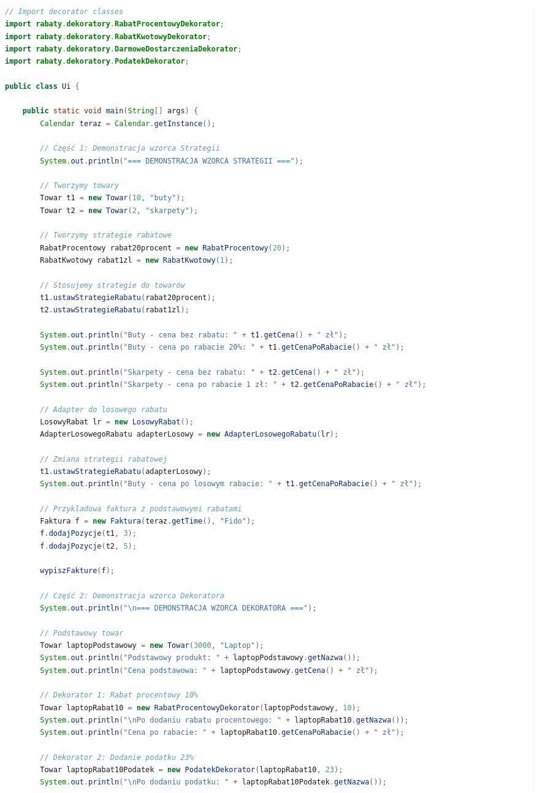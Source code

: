 ```java
// Import decorator classes
import rabaty.dekoratory.RabatProcentowyDekorator;
import rabaty.dekoratory.RabatKwotowyDekorator;
import rabaty.dekoratory.DarmoweDostarczeniaDekorator;
import rabaty.dekoratory.PodatekDekorator;

public class Ui {

    public static void main(String[] args) {
        Calendar teraz = Calendar.getInstance();
        
        // Część 1: Demonstracja wzorca Strategii
        System.out.println("=== DEMONSTRACJA WZORCA STRATEGII ===");
        
        // Tworzymy towary
        Towar t1 = new Towar(10, "buty");
        Towar t2 = new Towar(2, "skarpety");
        
        // Tworzymy strategie rabatowe
        RabatProcentowy rabat20procent = new RabatProcentowy(20);
        RabatKwotowy rabat1zl = new RabatKwotowy(1);
        
        // Stosujemy strategie do towarów
        t1.ustawStrategieRabatu(rabat20procent);
        t2.ustawStrategieRabatu(rabat1zl);
        
        System.out.println("Buty - cena bez rabatu: " + t1.getCena() + " zł");
        System.out.println("Buty - cena po rabacie 20%: " + t1.getCenaPoRabacie() + " zł");
        
        System.out.println("Skarpety - cena bez rabatu: " + t2.getCena() + " zł");
        System.out.println("Skarpety - cena po rabacie 1 zł: " + t2.getCenaPoRabacie() + " zł");
        
        // Adapter do losowego rabatu
        LosowyRabat lr = new LosowyRabat();
        AdapterLosowegoRabatu adapterLosowy = new AdapterLosowegoRabatu(lr);
        
        // Zmiana strategii rabatowej
        t1.ustawStrategieRabatu(adapterLosowy);
        System.out.println("Buty - cena po losowym rabacie: " + t1.getCenaPoRabacie() + " zł");
        
        // Przykladowa faktura z podstawowymi rabatami
        Faktura f = new Faktura(teraz.getTime(), "Fido");
        f.dodajPozycje(t1, 3);
        f.dodajPozycje(t2, 5);
        
        wypiszFakture(f);
        
        // Część 2: Demonstracja wzorca Dekoratora
        System.out.println("\n=== DEMONSTRACJA WZORCA DEKORATORA ===");
        
        // Podstawowy towar
        Towar laptopPodstawowy = new Towar(3000, "Laptop");
        System.out.println("Podstawowy produkt: " + laptopPodstawowy.getNazwa());
        System.out.println("Cena podstawowa: " + laptopPodstawowy.getCena() + " zł");
        
        // Dekorator 1: Rabat procentowy 10%
        Towar laptopRabat10 = new RabatProcentowyDekorator(laptopPodstawowy, 10);
        System.out.println("\nPo dodaniu rabatu procentowego: " + laptopRabat10.getNazwa());
        System.out.println("Cena po rabacie: " + laptopRabat10.getCenaPoRabacie() + " zł");
        
        // Dekorator 2: Dodanie podatku 23%
        Towar laptopRabat10Podatek = new PodatekDekorator(laptopRabat10, 23);
        System.out.println("\nPo dodaniu podatku: " + laptopRabat10Podatek.getNazwa());
```